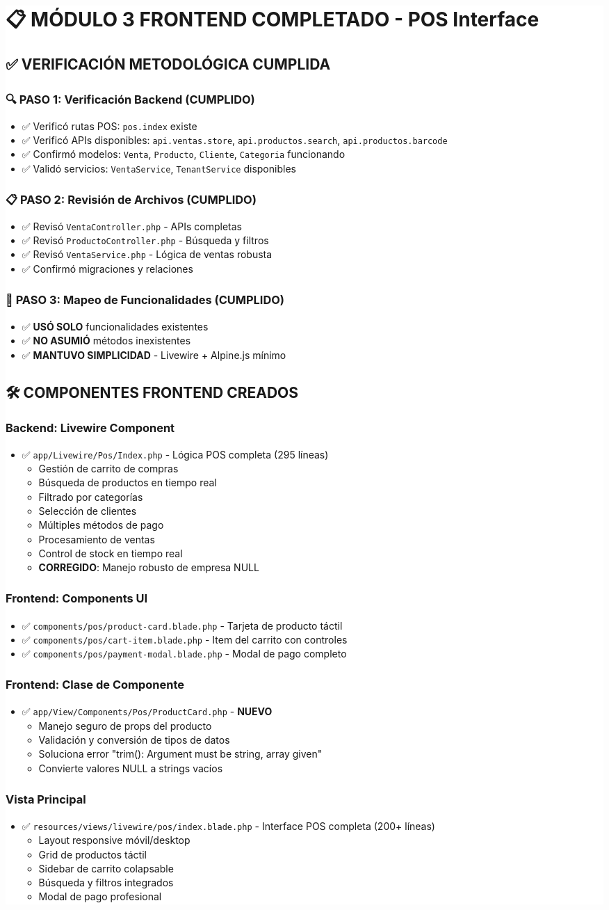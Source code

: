 # 📋 MÓDULO 3 FRONTEND COMPLETADO - POS Interface

## ✅ **VERIFICACIÓN METODOLÓGICA CUMPLIDA**

### 🔍 **PASO 1: Verificación Backend (CUMPLIDO)**
- ✅ Verificó rutas POS: `pos.index` existe
- ✅ Verificó APIs disponibles: `api.ventas.store`, `api.productos.search`, `api.productos.barcode`  
- ✅ Confirmó modelos: `Venta`, `Producto`, `Cliente`, `Categoria` funcionando
- ✅ Validó servicios: `VentaService`, `TenantService` disponibles

### 📋 **PASO 2: Revisión de Archivos (CUMPLIDO)**
- ✅ Revisó `VentaController.php` - APIs completas
- ✅ Revisó `ProductoController.php` - Búsqueda y filtros
- ✅ Revisó `VentaService.php` - Lógica de ventas robusta
- ✅ Confirmó migraciones y relaciones

### 🎯 **PASO 3: Mapeo de Funcionalidades (CUMPLIDO)**
- ✅ **USÓ SOLO** funcionalidades existentes
- ✅ **NO ASUMIÓ** métodos inexistentes
- ✅ **MANTUVO SIMPLICIDAD** - Livewire + Alpine.js mínimo

## 🛠️ **COMPONENTES FRONTEND CREADOS**

### **Backend: Livewire Component**
- ✅ `app/Livewire/Pos/Index.php` - Lógica POS completa (295 líneas)
  - Gestión de carrito de compras
  - Búsqueda de productos en tiempo real
  - Filtrado por categorías
  - Selección de clientes
  - Múltiples métodos de pago
  - Procesamiento de ventas
  - Control de stock en tiempo real
  - **CORREGIDO**: Manejo robusto de empresa NULL

### **Frontend: Components UI**
- ✅ `components/pos/product-card.blade.php` - Tarjeta de producto táctil
- ✅ `components/pos/cart-item.blade.php` - Item del carrito con controles
- ✅ `components/pos/payment-modal.blade.php` - Modal de pago completo

### **Frontend: Clase de Componente**
- ✅ `app/View/Components/Pos/ProductCard.php` - **NUEVO**
  - Manejo seguro de props del producto
  - Validación y conversión de tipos de datos
  - Soluciona error "trim(): Argument must be string, array given"
  - Convierte valores NULL a strings vacíos

### **Vista Principal**
- ✅ `resources/views/livewire/pos/index.blade.php` - Interface POS completa (200+ líneas)
  - Layout responsive móvil/desktop
  - Grid de productos táctil
  - Sidebar de carrito colapsable
  - Búsqueda y filtros integrados
  - Modal de pago profesional
